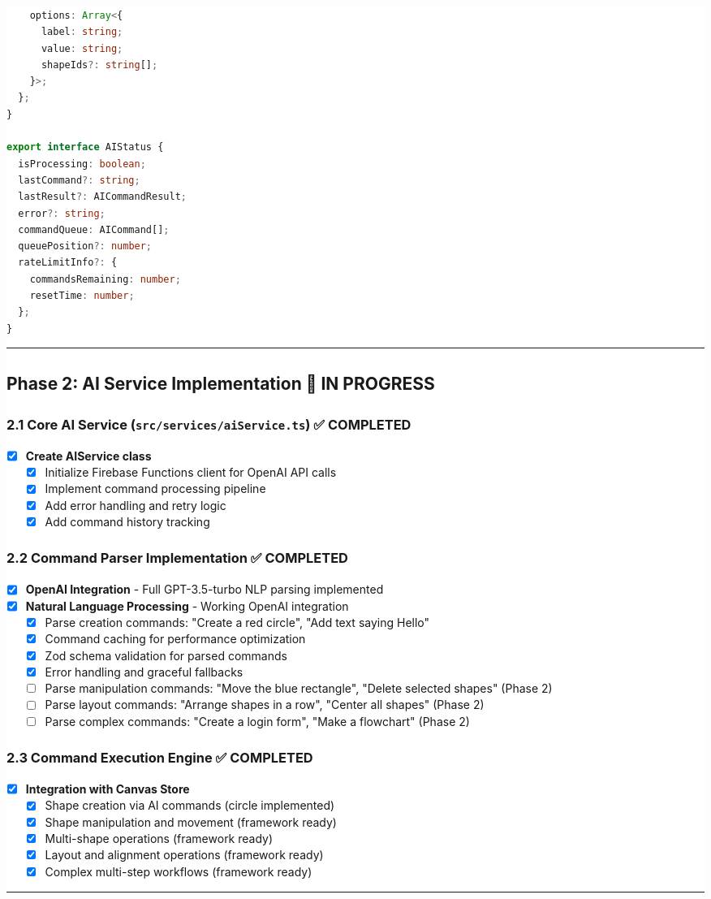   ```typescript
      options: Array<{
        label: string;
        value: string;
        shapeIds?: string[];
      }>;
    };
  }
  
  export interface AIStatus {
    isProcessing: boolean;
    lastCommand?: string;
    lastResult?: AICommandResult;
    error?: string;
    commandQueue: AICommand[];
    queuePosition?: number;
    rateLimitInfo?: {
      commandsRemaining: number;
      resetTime: number;
    };
  }
  ```

---

## Phase 2: AI Service Implementation 🚧 IN PROGRESS

### 2.1 Core AI Service (`src/services/aiService.ts`) ✅ COMPLETED
- [x] **Create AIService class**
  - [x] Initialize Firebase Functions client for OpenAI API calls
  - [x] Implement command processing pipeline
  - [x] Add error handling and retry logic
  - [x] Add command history tracking

### 2.2 Command Parser Implementation ✅ COMPLETED
- [x] **OpenAI Integration** - Full GPT-3.5-turbo NLP parsing implemented
- [x] **Natural Language Processing** - Working OpenAI integration
  - [x] Parse creation commands: "Create a red circle", "Add text saying Hello"
  - [x] Command caching for performance optimization
  - [x] Zod schema validation for parsed commands
  - [x] Error handling and graceful fallbacks
  - [ ] Parse manipulation commands: "Move the blue rectangle", "Delete selected shapes" (Phase 2)
  - [ ] Parse layout commands: "Arrange shapes in a row", "Center all shapes" (Phase 2)
  - [ ] Parse complex commands: "Create a login form", "Make a flowchart" (Phase 2)

### 2.3 Command Execution Engine ✅ COMPLETED
- [x] **Integration with Canvas Store**
  - [x] Shape creation via AI commands (circle implemented)
  - [x] Shape manipulation and movement (framework ready)
  - [x] Multi-shape operations (framework ready)
  - [x] Layout and alignment operations (framework ready)
  - [x] Complex multi-step workflows (framework ready)

---